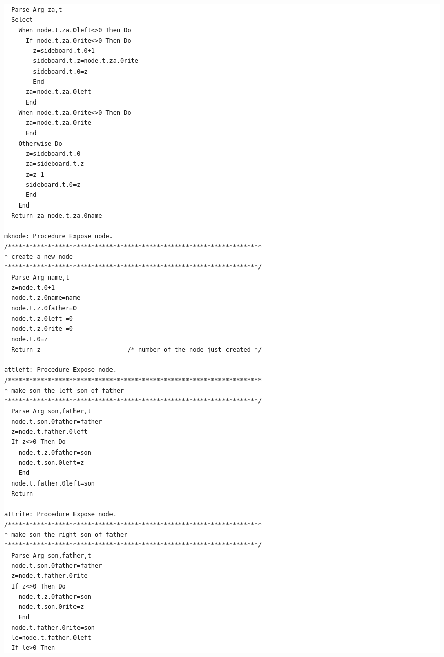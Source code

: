 ```rexx
  Parse Arg za,t
  Select
    When node.t.za.0left<>0 Then Do
      If node.t.za.0rite<>0 Then Do
        z=sideboard.t.0+1
        sideboard.t.z=node.t.za.0rite
        sideboard.t.0=z
        End
      za=node.t.za.0left
      End
    When node.t.za.0rite<>0 Then Do
      za=node.t.za.0rite
      End
    Otherwise Do
      z=sideboard.t.0
      za=sideboard.t.z
      z=z-1
      sideboard.t.0=z
      End
    End
  Return za node.t.za.0name

mknode: Procedure Expose node.
/**********************************************************************
* create a new node
**********************************************************************/
  Parse Arg name,t
  z=node.t.0+1
  node.t.z.0name=name
  node.t.z.0father=0
  node.t.z.0left =0
  node.t.z.0rite =0
  node.t.0=z
  Return z                        /* number of the node just created */

attleft: Procedure Expose node.
/**********************************************************************
* make son the left son of father
**********************************************************************/
  Parse Arg son,father,t
  node.t.son.0father=father
  z=node.t.father.0left
  If z<>0 Then Do
    node.t.z.0father=son
    node.t.son.0left=z
    End
  node.t.father.0left=son
  Return

attrite: Procedure Expose node.
/**********************************************************************
* make son the right son of father
**********************************************************************/
  Parse Arg son,father,t
  node.t.son.0father=father
  z=node.t.father.0rite
  If z<>0 Then Do
    node.t.z.0father=son
    node.t.son.0rite=z
    End
  node.t.father.0rite=son
  le=node.t.father.0left
  If le>0 Then
```